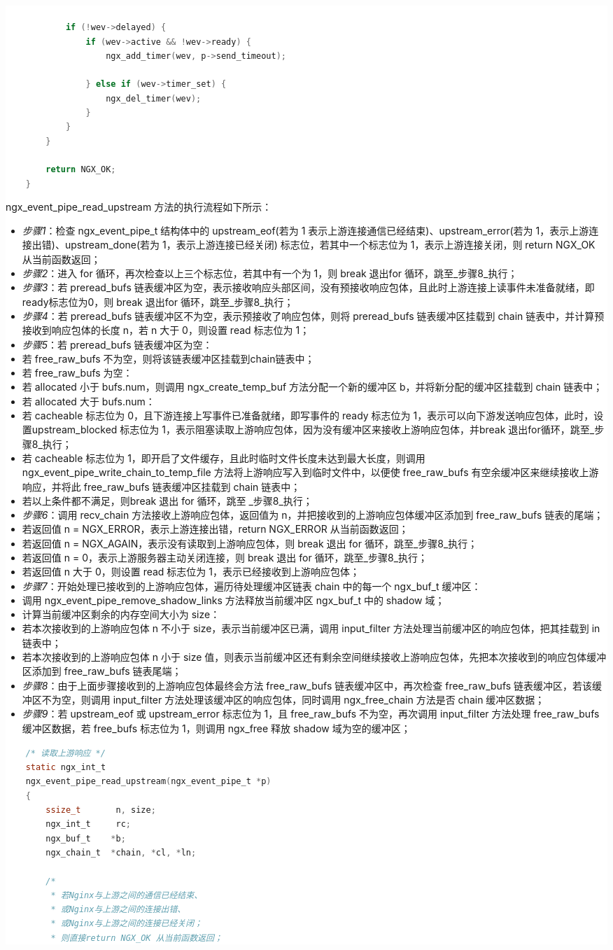 ```c
    
            if (!wev->delayed) {
                if (wev->active && !wev->ready) {
                    ngx_add_timer(wev, p->send_timeout);
    
                } else if (wev->timer_set) {
                    ngx_del_timer(wev);
                }
            }
        }
    
        return NGX_OK;
    }
```

ngx_event_pipe_read_upstream 方法的执行流程如下所示：

* _步骤1_：检查 ngx_event_pipe_t 结构体中的 upstream_eof(若为 1 表示上游连接通信已经结束)、upstream_error(若为 1，表示上游连接出错)、upstream_done(若为 1，表示上游连接已经关闭) 标志位，若其中一个标志位为 1，表示上游连接关闭，则 return NGX_OK 从当前函数返回；
* _步骤2_：进入 for 循环，再次检查以上三个标志位，若其中有一个为 1，则 break 退出for 循环，跳至_步骤8_执行；
* _步骤3_：若 preread_bufs 链表缓冲区为空，表示接收响应头部区间，没有预接收响应包体，且此时上游连接上读事件未准备就绪，即ready标志位为0，则 break 退出for 循环，跳至_步骤8_执行；
* _步骤4_：若 preread_bufs 链表缓冲区不为空，表示预接收了响应包体，则将 preread_bufs 链表缓冲区挂载到 chain 链表中，并计算预接收到响应包体的长度 n，若 n 大于 0，则设置 read 标志位为 1；
* _步骤5_：若 preread_bufs 链表缓冲区为空：
* 若 free_raw_bufs 不为空，则将该链表缓冲区挂载到chain链表中；
* 若 free_raw_bufs 为空：
* 若 allocated 小于 bufs.num，则调用 ngx_create_temp_buf 方法分配一个新的缓冲区 b，并将新分配的缓冲区挂载到 chain 链表中；
* 若 allocated 大于 bufs.num：
* 若 cacheable 标志位为 0，且下游连接上写事件已准备就绪，即写事件的 ready 标志位为 1，表示可以向下游发送响应包体，此时，设置upstream_blocked 标志位为 1，表示阻塞读取上游响应包体，因为没有缓冲区来接收上游响应包体，并break 退出for循环，跳至_步骤8_执行；
* 若 cacheable 标志位为 1，即开启了文件缓存，且此时临时文件长度未达到最大长度，则调用 ngx_event_pipe_write_chain_to_temp_file 方法将上游响应写入到临时文件中，以便使 free_raw_bufs 有空余缓冲区来继续接收上游响应，并将此 free_raw_bufs 链表缓冲区挂载到 chain 链表中；
* 若以上条件都不满足，则break 退出 for 循环，跳至 _步骤8_执行；
* _步骤6_：调用 recv_chain 方法接收上游响应包体，返回值为 n，并把接收到的上游响应包体缓冲区添加到 free_raw_bufs 链表的尾端；
* 若返回值 n = NGX_ERROR，表示上游连接出错，return NGX_ERROR 从当前函数返回；
* 若返回值 n = NGX_AGAIN，表示没有读取到上游响应包体，则 break 退出 for 循环，跳至_步骤8_执行；
* 若返回值 n = 0，表示上游服务器主动关闭连接，则 break 退出 for 循环，跳至_步骤8_执行；
* 若返回值 n 大于 0，则设置 read 标志位为 1，表示已经接收到上游响应包体；
* _步骤7_：开始处理已接收到的上游响应包体，遍历待处理缓冲区链表 chain 中的每一个 ngx_buf_t 缓冲区：
* 调用 ngx_event_pipe_remove_shadow_links 方法释放当前缓冲区 ngx_buf_t 中的 shadow 域；
* 计算当前缓冲区剩余的内存空间大小为 size：
* 若本次接收到的上游响应包体 n 不小于 size，表示当前缓冲区已满，调用 input_filter 方法处理当前缓冲区的响应包体，把其挂载到 in 链表中；
* 若本次接收到的上游响应包体 n 小于 size 值，则表示当前缓冲区还有剩余空间继续接收上游响应包体，先把本次接收到的响应包体缓冲区添加到 free_raw_bufs 链表尾端；
* _步骤8_：由于上面步骤接收到的上游响应包体最终会方法 free_raw_bufs 链表缓冲区中，再次检查 free_raw_bufs 链表缓冲区，若该缓冲区不为空，则调用 input_filter 方法处理该缓冲区的响应包体，同时调用 ngx_free_chain 方法是否 chain 缓冲区数据；
* _步骤9_：若 upstream_eof 或 upstream_error 标志位为 1，且 free_raw_bufs 不为空，再次调用 input_filter 方法处理 free_raw_bufs 缓冲区数据，若 free_bufs 标志位为 1，则调用 ngx_free 释放 shadow 域为空的缓冲区；

```c
    /* 读取上游响应 */
    static ngx_int_t
    ngx_event_pipe_read_upstream(ngx_event_pipe_t *p)
    {
        ssize_t       n, size;
        ngx_int_t     rc;
        ngx_buf_t    *b;
        ngx_chain_t  *chain, *cl, *ln;
    
        /*
         * 若Nginx与上游之间的通信已经结束、
         * 或Nginx与上游之间的连接出错、
         * 或Nginx与上游之间的连接已经关闭；
         * 则直接return NGX_OK 从当前函数返回；
```
